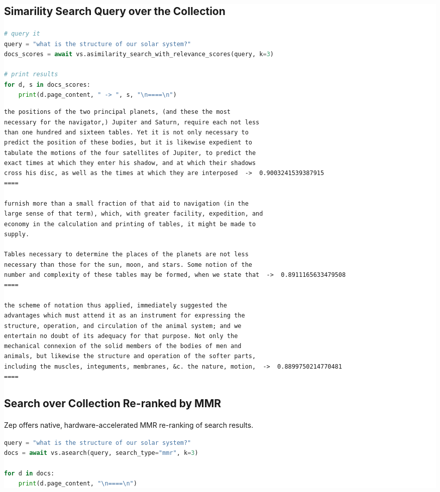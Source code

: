 ## Simarility Search Query over the Collection

```python
# query it
query = "what is the structure of our solar system?"
docs_scores = await vs.asimilarity_search_with_relevance_scores(query, k=3)

# print results
for d, s in docs_scores:
    print(d.page_content, " -> ", s, "\n====\n")
```

```output
the positions of the two principal planets, (and these the most
necessary for the navigator,) Jupiter and Saturn, require each not less
than one hundred and sixteen tables. Yet it is not only necessary to
predict the position of these bodies, but it is likewise expedient to
tabulate the motions of the four satellites of Jupiter, to predict the
exact times at which they enter his shadow, and at which their shadows
cross his disc, as well as the times at which they are interposed  ->  0.9003241539387915
====

furnish more than a small fraction of that aid to navigation (in the
large sense of that term), which, with greater facility, expedition, and
economy in the calculation and printing of tables, it might be made to
supply.

Tables necessary to determine the places of the planets are not less
necessary than those for the sun, moon, and stars. Some notion of the
number and complexity of these tables may be formed, when we state that  ->  0.8911165633479508
====

the scheme of notation thus applied, immediately suggested the
advantages which must attend it as an instrument for expressing the
structure, operation, and circulation of the animal system; and we
entertain no doubt of its adequacy for that purpose. Not only the
mechanical connexion of the solid members of the bodies of men and
animals, but likewise the structure and operation of the softer parts,
including the muscles, integuments, membranes, &c. the nature, motion,  ->  0.8899750214770481
====
```

## Search over Collection Re-ranked by MMR

Zep offers native, hardware-accelerated MMR re-ranking of search results.

```python
query = "what is the structure of our solar system?"
docs = await vs.asearch(query, search_type="mmr", k=3)

for d in docs:
    print(d.page_content, "\n====\n")
```
